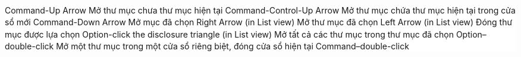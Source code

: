 <td class="column-1" >Command-Up Arrow
</td>

<td class="column-2" >Mở thư mục chưa thư mục hiện tại
</td>
</tr>
<tr class="row-48 even" >

<td class="column-1" >Command-Control-Up Arrow
</td>

<td class="column-2" >Mở thư mục chứa thư mục hiện tại trong cửa sổ mới
</td>
</tr>
<tr class="row-49 odd" >

<td class="column-1" >Command-Down Arrow
</td>

<td class="column-2" >Mở mục đã chọn
</td>
</tr>
<tr class="row-50 even" >

<td class="column-1" >Right Arrow (in List view)
</td>

<td class="column-2" >Mở thư mục đã chọn
</td>
</tr>
<tr class="row-51 odd" >

<td class="column-1" >Left Arrow (in List view)
</td>

<td class="column-2" >Đóng thư mục được lựa chọn
</td>
</tr>
<tr class="row-52 even" >

<td class="column-1" >Option-click the disclosure triangle (in List view)
</td>

<td class="column-2" >Mở tất cả các thư mục trong thư mục đã chọn
</td>
</tr>
<tr class="row-53 odd" >

<td class="column-1" >Option–double-click
</td>

<td class="column-2" >Mở một thư mục trong một cửa sổ riêng biệt, đóng cửa sổ hiện tại
</td>
</tr>
<tr class="row-54 even" >

<td class="column-1" >Command–double-click
</td>

